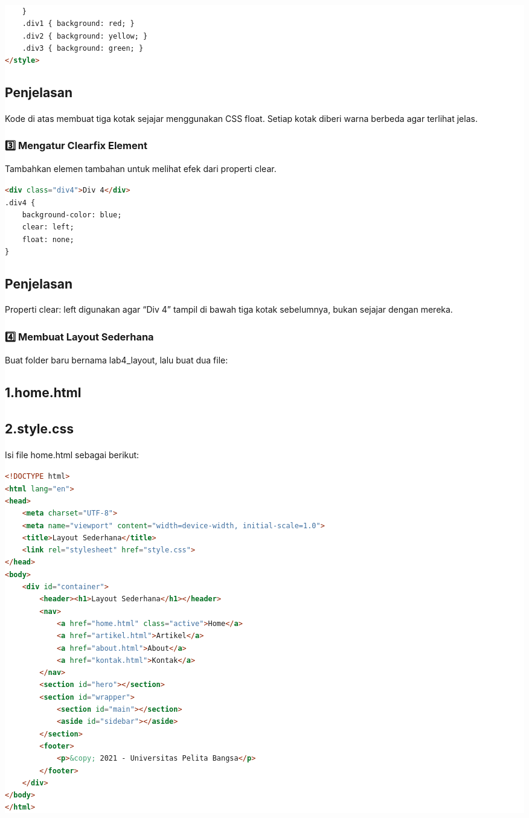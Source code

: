 ```html
    }
    .div1 { background: red; }
    .div2 { background: yellow; }
    .div3 { background: green; }
</style>
```
## Penjelasan
Kode di atas membuat tiga kotak sejajar menggunakan CSS float. Setiap kotak diberi warna berbeda agar terlihat jelas.

### 3️⃣ Mengatur Clearfix Element
Tambahkan elemen tambahan untuk melihat efek dari properti clear.
```html
<div class="div4">Div 4</div>
.div4 {
    background-color: blue;
    clear: left;
    float: none;
}
```
## Penjelasan
Properti clear: left digunakan agar “Div 4” tampil di bawah tiga kotak sebelumnya, bukan sejajar dengan mereka.

### 4️⃣ Membuat Layout Sederhana

Buat folder baru bernama lab4_layout, lalu buat dua file:
## 1.home.html
## 2.style.css
Isi file home.html sebagai berikut:
```html
<!DOCTYPE html>
<html lang="en">
<head>
    <meta charset="UTF-8">
    <meta name="viewport" content="width=device-width, initial-scale=1.0">
    <title>Layout Sederhana</title>
    <link rel="stylesheet" href="style.css">
</head>
<body>
    <div id="container">
        <header><h1>Layout Sederhana</h1></header>
        <nav>
            <a href="home.html" class="active">Home</a>
            <a href="artikel.html">Artikel</a>
            <a href="about.html">About</a>
            <a href="kontak.html">Kontak</a>
        </nav>
        <section id="hero"></section>
        <section id="wrapper">
            <section id="main"></section>
            <aside id="sidebar"></aside>
        </section>
        <footer>
            <p>&copy; 2021 - Universitas Pelita Bangsa</p>
        </footer>
    </div>
</body>
</html>
```